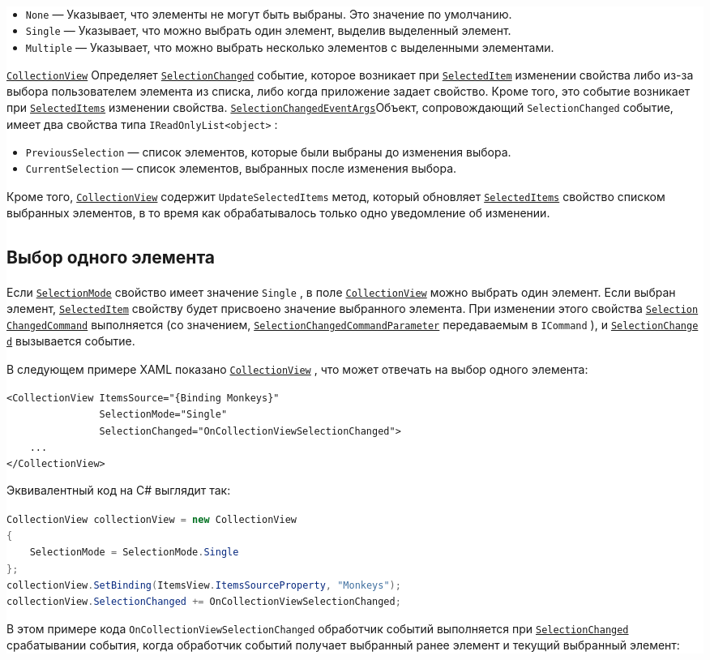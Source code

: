 - `None` — Указывает, что элементы не могут быть выбраны. Это значение по умолчанию.
- `Single` — Указывает, что можно выбрать один элемент, выделив выделенный элемент.
- `Multiple` — Указывает, что можно выбрать несколько элементов с выделенными элементами.

[`CollectionView`](xref:Xamarin.Forms.CollectionView) Определяет [`SelectionChanged`](xref:Xamarin.Forms.SelectableItemsView.SelectionChanged) событие, которое возникает при [`SelectedItem`](xref:Xamarin.Forms.SelectableItemsView.SelectedItem) изменении свойства либо из-за выбора пользователем элемента из списка, либо когда приложение задает свойство. Кроме того, это событие возникает при [`SelectedItems`](xref:Xamarin.Forms.SelectableItemsView.SelectedItems) изменении свойства. [`SelectionChangedEventArgs`](xref:Xamarin.Forms.SelectionChangedEventArgs)Объект, сопровождающий `SelectionChanged` событие, имеет два свойства типа `IReadOnlyList<object>` :

- `PreviousSelection` — список элементов, которые были выбраны до изменения выбора.
- `CurrentSelection` — список элементов, выбранных после изменения выбора.

Кроме того, [`CollectionView`](xref:Xamarin.Forms.CollectionView) содержит `UpdateSelectedItems` метод, который обновляет [`SelectedItems`](xref:Xamarin.Forms.SelectableItemsView.SelectedItems) свойство списком выбранных элементов, в то время как обрабатывалось только одно уведомление об изменении.

## <a name="single-selection"></a>Выбор одного элемента

Если [`SelectionMode`](xref:Xamarin.Forms.SelectableItemsView.SelectionMode) свойство имеет значение `Single` , в поле [`CollectionView`](xref:Xamarin.Forms.CollectionView) можно выбрать один элемент. Если выбран элемент, [`SelectedItem`](xref:Xamarin.Forms.SelectableItemsView.SelectedItem) свойству будет присвоено значение выбранного элемента. При изменении этого свойства [`SelectionChangedCommand`](xref:Xamarin.Forms.SelectableItemsView.SelectionChangedCommand) выполняется (со значением, [`SelectionChangedCommandParameter`](xref:Xamarin.Forms.SelectableItemsView.SelectionChangedCommandParameter) передаваемым в `ICommand` ), и [`SelectionChanged`](xref:Xamarin.Forms.SelectableItemsView.SelectionChanged) вызывается событие.

В следующем примере XAML показано [`CollectionView`](xref:Xamarin.Forms.CollectionView) , что может отвечать на выбор одного элемента:

```xaml
<CollectionView ItemsSource="{Binding Monkeys}"
                SelectionMode="Single"
                SelectionChanged="OnCollectionViewSelectionChanged">
    ...
</CollectionView>
```

Эквивалентный код на C# выглядит так:

```csharp
CollectionView collectionView = new CollectionView
{
    SelectionMode = SelectionMode.Single
};
collectionView.SetBinding(ItemsView.ItemsSourceProperty, "Monkeys");
collectionView.SelectionChanged += OnCollectionViewSelectionChanged;
```

В этом примере кода `OnCollectionViewSelectionChanged` обработчик событий выполняется при [`SelectionChanged`](xref:Xamarin.Forms.SelectableItemsView.SelectionChanged) срабатывании события, когда обработчик событий получает выбранный ранее элемент и текущий выбранный элемент:

